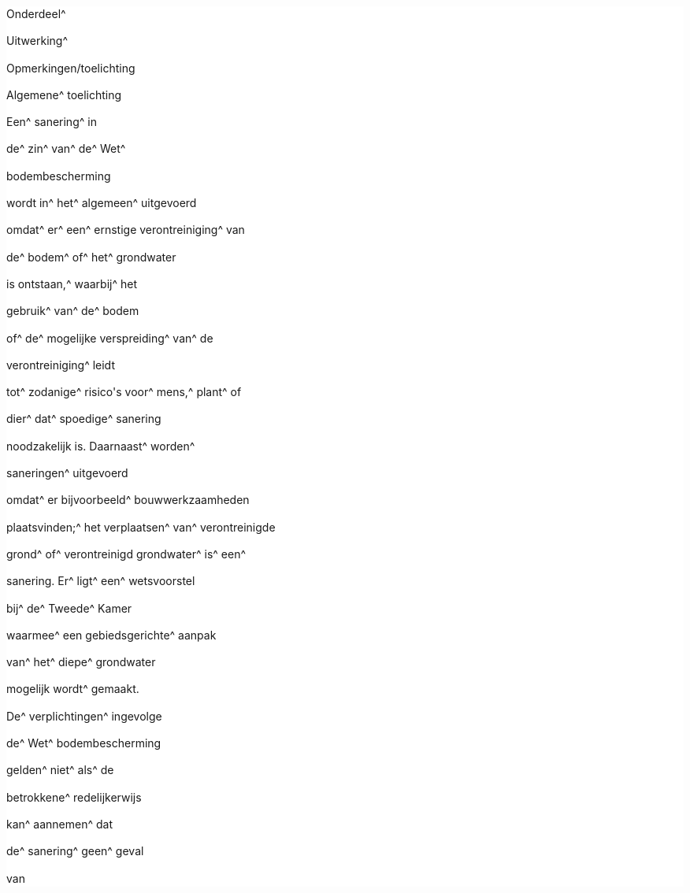  Onderdeel^ 

 Uitwerking^ 

 Opmerkingen/toelichting 

 Algemene^ toelichting 

 Een^ sanering^ in 

 de^ zin^ van^ de^ Wet^ 

 bodembescherming 

 wordt in^ het^ algemeen^ uitgevoerd 

 omdat^ er^ een^ ernstige verontreiniging^ van 

 de^ bodem^ of^ het^ grondwater 

 is ontstaan,^ waarbij^ het 

 gebruik^ van^ de^ bodem 

 of^ de^ mogelijke verspreiding^ van^ de 

 verontreiniging^ leidt 

 tot^ zodanige^ risico's voor^ mens,^ plant^ of 

 dier^ dat^ spoedige^ sanering 

 noodzakelijk is. Daarnaast^ worden^ 

 saneringen^ uitgevoerd 

 omdat^ er bijvoorbeeld^ bouwwerkzaamheden 

 plaatsvinden;^ het verplaatsen^ van^ verontreinigde 

 grond^ of^ verontreinigd grondwater^ is^ een^ 

 sanering. Er^ ligt^ een^ wetsvoorstel 

 bij^ de^ Tweede^ Kamer 

 waarmee^ een gebiedsgerichte^ aanpak 

 van^ het^ diepe^ grondwater 

 mogelijk wordt^ gemaakt. 

 De^ verplichtingen^ ingevolge 

 de^ Wet^ bodembescherming 

 gelden^ niet^ als^ de 

 betrokkene^ redelijkerwijs 

 kan^ aannemen^ dat 

 de^ sanering^ geen^ geval 

 van 
